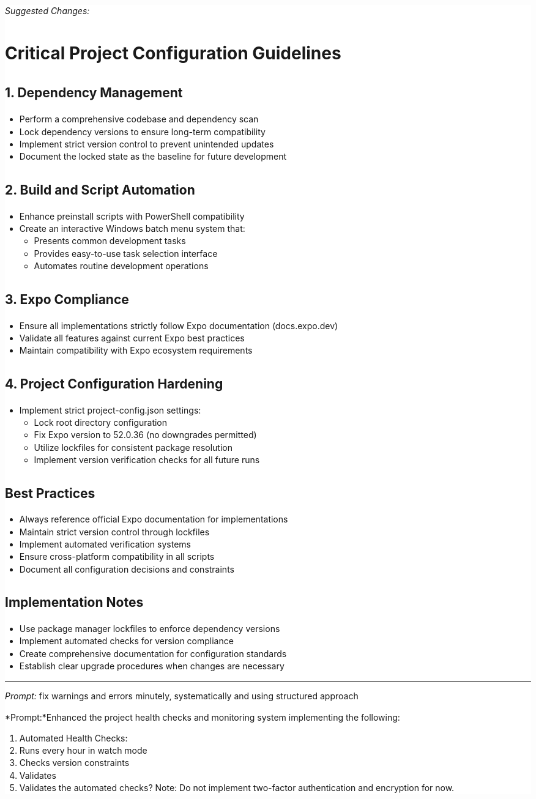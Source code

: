 *Suggested Changes:*
# Critical Project Configuration Guidelines

## 1. Dependency Management
- Perform a comprehensive codebase and dependency scan
- Lock dependency versions to ensure long-term compatibility
- Implement strict version control to prevent unintended updates
- Document the locked state as the baseline for future development

## 2. Build and Script Automation
- Enhance preinstall scripts with PowerShell compatibility
- Create an interactive Windows batch menu system that:
  - Presents common development tasks
  - Provides easy-to-use task selection interface
  - Automates routine development operations

## 3. Expo Compliance
- Ensure all implementations strictly follow Expo documentation (docs.expo.dev)
- Validate all features against current Expo best practices
- Maintain compatibility with Expo ecosystem requirements

## 4. Project Configuration Hardening
- Implement strict project-config.json settings:
  - Lock root directory configuration
  - Fix Expo version to 52.0.36 (no downgrades permitted)
  - Utilize lockfiles for consistent package resolution
  - Implement version verification checks for all future runs

## Best Practices
- Always reference official Expo documentation for implementations
- Maintain strict version control through lockfiles
- Implement automated verification systems
- Ensure cross-platform compatibility in all scripts
- Document all configuration decisions and constraints

## Implementation Notes
- Use package manager lockfiles to enforce dependency versions
- Implement automated checks for version compliance
- Create comprehensive documentation for configuration standards
- Establish clear upgrade procedures when changes are necessary
------------------------------

*Prompt:* fix warnings and errors minutely, systematically and using structured approach

*Prompt:*Enhanced the project health checks and monitoring system implementing the  following:
1. Automated Health Checks:
2. Runs every hour in watch mode
3. Checks version constraints
4. Validates
5. Validates the automated checks?
Note: Do not implement two-factor authentication and encryption for now.
